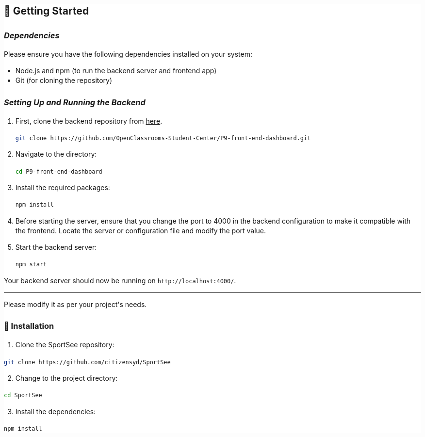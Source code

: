 ## 🚀 Getting Started

### ***Dependencies***

Please ensure you have the following dependencies installed on your system:

- Node.js and npm (to run the backend server and frontend app)
- Git (for cloning the repository)

### ***Setting Up and Running the Backend***

1. First, clone the backend repository from [here](https://github.com/OpenClassrooms-Student-Center/P9-front-end-dashboard).
   
   ```bash
   git clone https://github.com/OpenClassrooms-Student-Center/P9-front-end-dashboard.git
   ```

2. Navigate to the directory:

   ```bash
   cd P9-front-end-dashboard
   ```

3. Install the required packages:

   ```bash
   npm install
   ```

4. Before starting the server, ensure that you change the port to 4000 in the backend configuration to make it compatible with the frontend. Locate the server or configuration file and modify the port value.

5. Start the backend server:

   ```bash
   npm start
   ```

Your backend server should now be running on `http://localhost:4000/`.

---

Please modify it as per your project's needs.

### 🔧 Installation

1. Clone the SportSee repository:
```sh
git clone https://github.com/citizensyd/SportSee
```

2. Change to the project directory:
```sh
cd SportSee
```

3. Install the dependencies:
```sh
npm install
```
